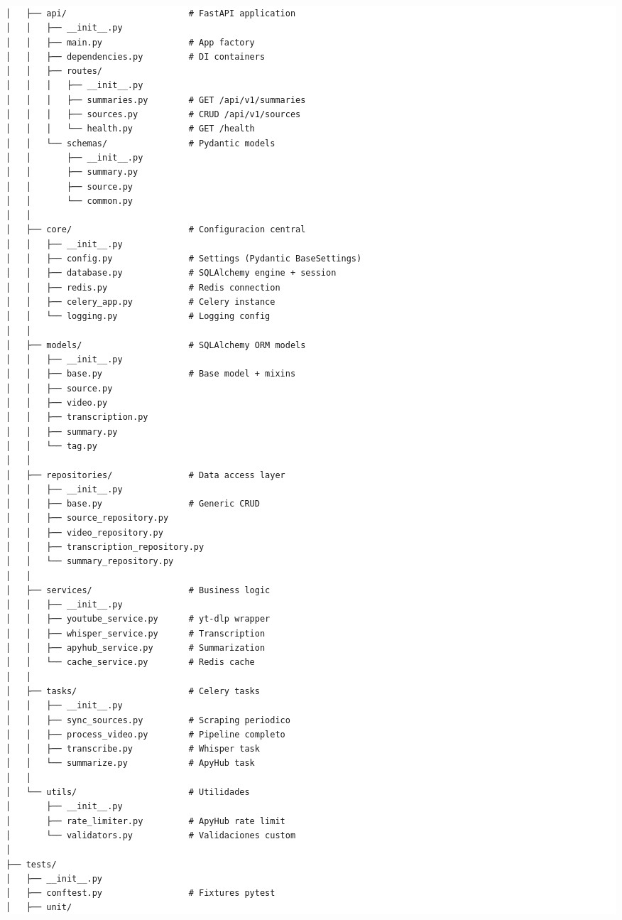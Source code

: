 ```
│   ├── api/                        # FastAPI application
│   │   ├── __init__.py
│   │   ├── main.py                 # App factory
│   │   ├── dependencies.py         # DI containers
│   │   ├── routes/
│   │   │   ├── __init__.py
│   │   │   ├── summaries.py        # GET /api/v1/summaries
│   │   │   ├── sources.py          # CRUD /api/v1/sources
│   │   │   └── health.py           # GET /health
│   │   └── schemas/                # Pydantic models
│   │       ├── __init__.py
│   │       ├── summary.py
│   │       ├── source.py
│   │       └── common.py
│   │
│   ├── core/                       # Configuracion central
│   │   ├── __init__.py
│   │   ├── config.py               # Settings (Pydantic BaseSettings)
│   │   ├── database.py             # SQLAlchemy engine + session
│   │   ├── redis.py                # Redis connection
│   │   ├── celery_app.py           # Celery instance
│   │   └── logging.py              # Logging config
│   │
│   ├── models/                     # SQLAlchemy ORM models
│   │   ├── __init__.py
│   │   ├── base.py                 # Base model + mixins
│   │   ├── source.py
│   │   ├── video.py
│   │   ├── transcription.py
│   │   ├── summary.py
│   │   └── tag.py
│   │
│   ├── repositories/               # Data access layer
│   │   ├── __init__.py
│   │   ├── base.py                 # Generic CRUD
│   │   ├── source_repository.py
│   │   ├── video_repository.py
│   │   ├── transcription_repository.py
│   │   └── summary_repository.py
│   │
│   ├── services/                   # Business logic
│   │   ├── __init__.py
│   │   ├── youtube_service.py      # yt-dlp wrapper
│   │   ├── whisper_service.py      # Transcription
│   │   ├── apyhub_service.py       # Summarization
│   │   └── cache_service.py        # Redis cache
│   │
│   ├── tasks/                      # Celery tasks
│   │   ├── __init__.py
│   │   ├── sync_sources.py         # Scraping periodico
│   │   ├── process_video.py        # Pipeline completo
│   │   ├── transcribe.py           # Whisper task
│   │   └── summarize.py            # ApyHub task
│   │
│   └── utils/                      # Utilidades
│       ├── __init__.py
│       ├── rate_limiter.py         # ApyHub rate limit
│       └── validators.py           # Validaciones custom
│
├── tests/
│   ├── __init__.py
│   ├── conftest.py                 # Fixtures pytest
│   ├── unit/
```